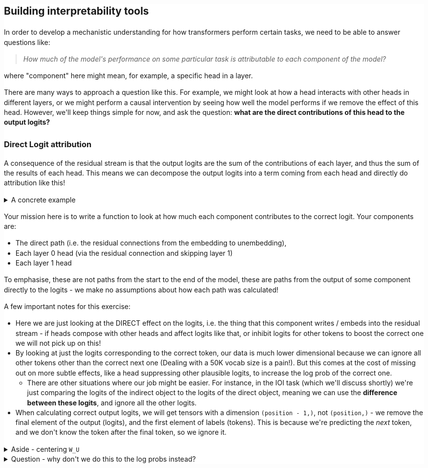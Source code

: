 ## Building interpretability tools

In order to develop a mechanistic understanding for how transformers perform certain tasks, we need to be able to answer questions like:

> *How much of the model's performance on some particular task is attributable to each component of the model?*

where "component" here might mean, for example, a specific head in a layer.

There are many ways to approach a question like this. For example, we might look at how a head interacts with other heads in different layers, or we might perform a causal intervention by seeing how well the model performs if we remove the effect of this head. However, we'll keep things simple for now, and ask the question: **what are the direct contributions of this head to the output logits?**

### Direct Logit attribution

A consequence of the residual stream is that the output logits are the sum of the contributions of each layer, and thus the sum of the results of each head. This means we can decompose the output logits into a term coming from each head and directly do attribution like this!

<details><summary>A concrete example</summary></details>

Your mission here is to write a function to look at how much each component contributes to the correct logit. Your components are:

* The direct path (i.e. the residual connections from the embedding to unembedding),
* Each layer 0 head (via the residual connection and skipping layer 1)
* Each layer 1 head

To emphasise, these are not paths from the start to the end of the model, these are paths from the output of some component directly to the logits - we make no assumptions about how each path was calculated!

A few important notes for this exercise:

* Here we are just looking at the DIRECT effect on the logits, i.e. the thing that this component writes / embeds into the residual stream - if heads compose with other heads and affect logits like that, or inhibit logits for other tokens to boost the correct one we will not pick up on this!
* By looking at just the logits corresponding to the correct token, our data is much lower dimensional because we can ignore all other tokens other than the correct next one (Dealing with a 50K vocab size is a pain!). But this comes at the cost of missing out on more subtle effects, like a head suppressing other plausible logits, to increase the log prob of the correct one.
    * There are other situations where our job might be easier. For instance, in the IOI task (which we'll discuss shortly) we're just comparing the logits of the indirect object to the logits of the direct object, meaning we can use the **difference between these logits**, and ignore all the other logits.
* When calculating correct output logits, we will get tensors with a dimension `(position - 1,)`, not `(position,)` - we remove the final element of the output (logits), and the first element of labels (tokens). This is because we're predicting the *next* token, and we don't know the token after the final token, so we ignore it.

<details><summary>Aside - centering <code>W_U</code></summary></details>

<details><summary>Question - why don't we do this to the log probs instead?</summary></details>
